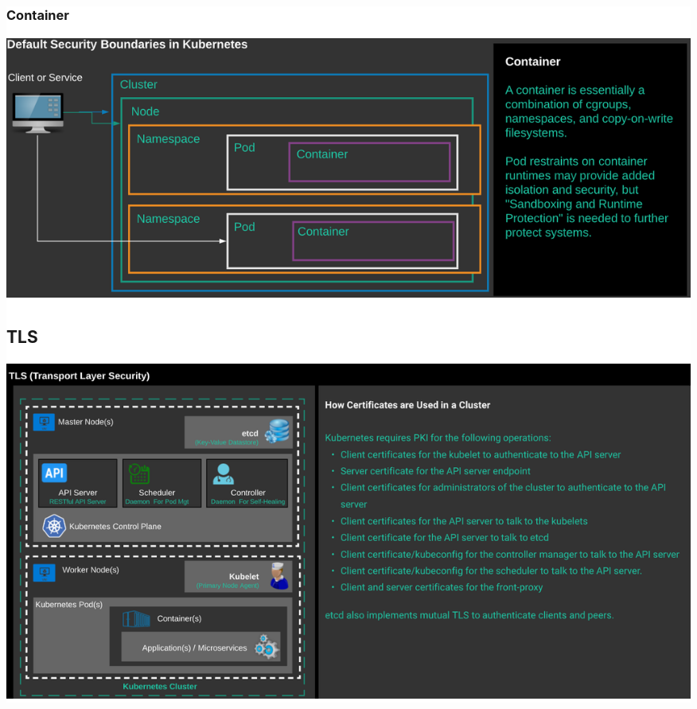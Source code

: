 ### **Container**

![image-20210816204625231](./imagens/image-20210816204625231.png)



## **TLS**

![image-20210816205135814](./imagens/image-20210816205135814.png)
